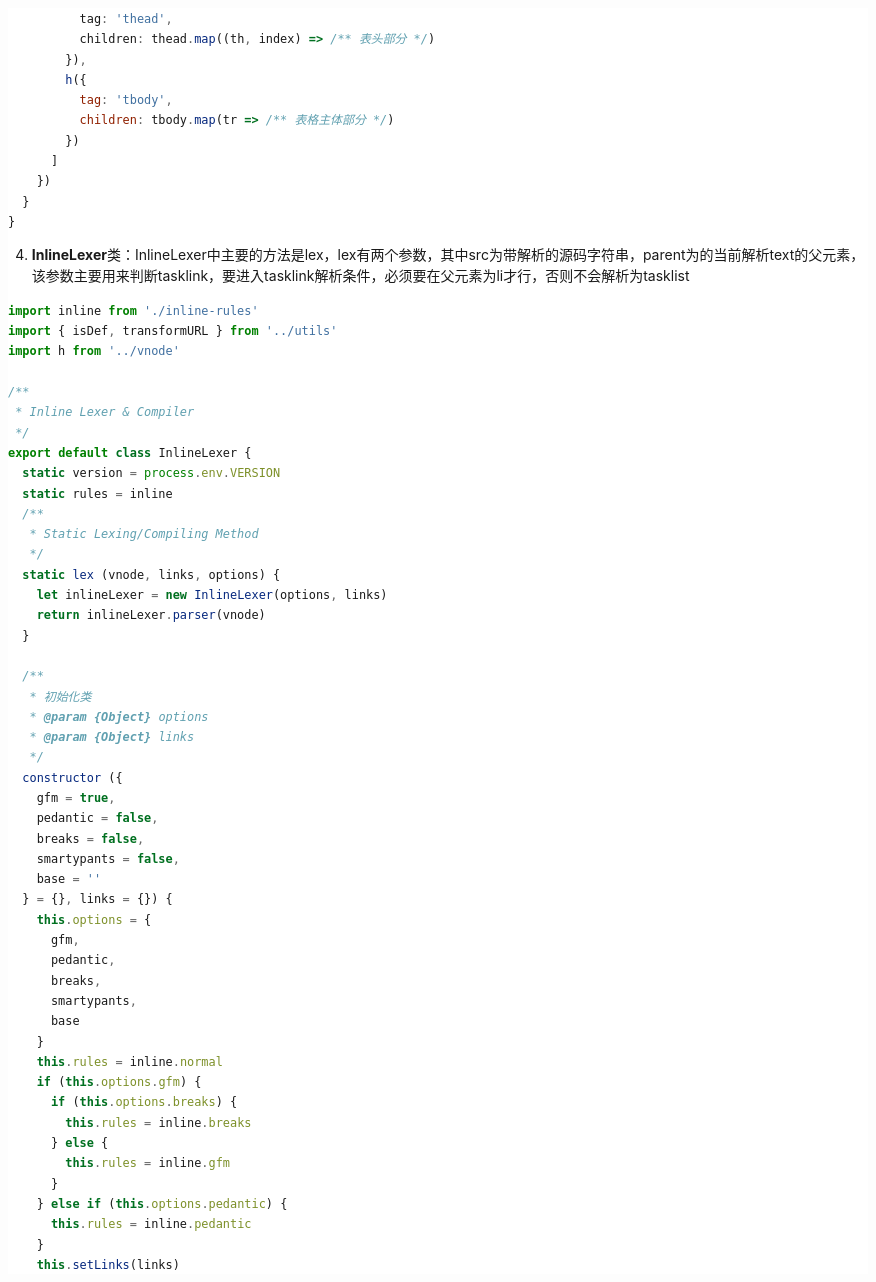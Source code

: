   ```js
            tag: 'thead',
            children: thead.map((th, index) => /** 表头部分 */)
          }),
          h({
            tag: 'tbody',
            children: tbody.map(tr => /** 表格主体部分 */)
          })
        ]
      })
    }
  }
  ```
4. **InlineLexer**类：InlineLexer中主要的方法是lex，lex有两个参数，其中src为带解析的源码字符串，parent为的当前解析text的父元素，该参数主要用来判断tasklink，要进入tasklink解析条件，必须要在父元素为li才行，否则不会解析为tasklist
  ```js
  import inline from './inline-rules'
  import { isDef, transformURL } from '../utils'
  import h from '../vnode'

  /**
   * Inline Lexer & Compiler
   */
  export default class InlineLexer {
    static version = process.env.VERSION
    static rules = inline
    /**
     * Static Lexing/Compiling Method
     */
    static lex (vnode, links, options) {
      let inlineLexer = new InlineLexer(options, links)
      return inlineLexer.parser(vnode)
    }

    /**
     * 初始化类
     * @param {Object} options
     * @param {Object} links
     */
    constructor ({
      gfm = true,
      pedantic = false,
      breaks = false,
      smartypants = false,
      base = ''
    } = {}, links = {}) {
      this.options = {
        gfm,
        pedantic,
        breaks,
        smartypants,
        base
      }
      this.rules = inline.normal
      if (this.options.gfm) {
        if (this.options.breaks) {
          this.rules = inline.breaks
        } else {
          this.rules = inline.gfm
        }
      } else if (this.options.pedantic) {
        this.rules = inline.pedantic
      }
      this.setLinks(links)
  ```